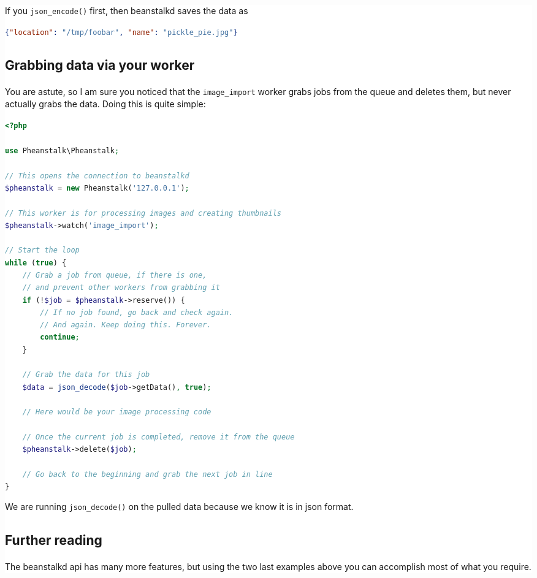 If you `json_encode()` first, then beanstalkd saves the data as

```json
{"location": "/tmp/foobar", "name": "pickle_pie.jpg"}
```

## Grabbing data via your worker

You are astute, so I am sure you noticed that the `image_import` worker
grabs jobs from the queue and deletes them, but never actually grabs
the data. Doing this is quite simple:

```php
<?php

use Pheanstalk\Pheanstalk;

// This opens the connection to beanstalkd
$pheanstalk = new Pheanstalk('127.0.0.1');

// This worker is for processing images and creating thumbnails
$pheanstalk->watch('image_import');

// Start the loop
while (true) {
    // Grab a job from queue, if there is one,
    // and prevent other workers from grabbing it
    if (!$job = $pheanstalk->reserve()) {
        // If no job found, go back and check again.
        // And again. Keep doing this. Forever.
        continue;
    }

    // Grab the data for this job
    $data = json_decode($job->getData(), true);

    // Here would be your image processing code

    // Once the current job is completed, remove it from the queue
    $pheanstalk->delete($job);

    // Go back to the beginning and grab the next job in line
}
```

We are running `json_decode()` on the pulled data because we know
it is in json format.

## Further reading

The beanstalkd api has many more features, but using the two last
examples above you can accomplish most of what you require.
